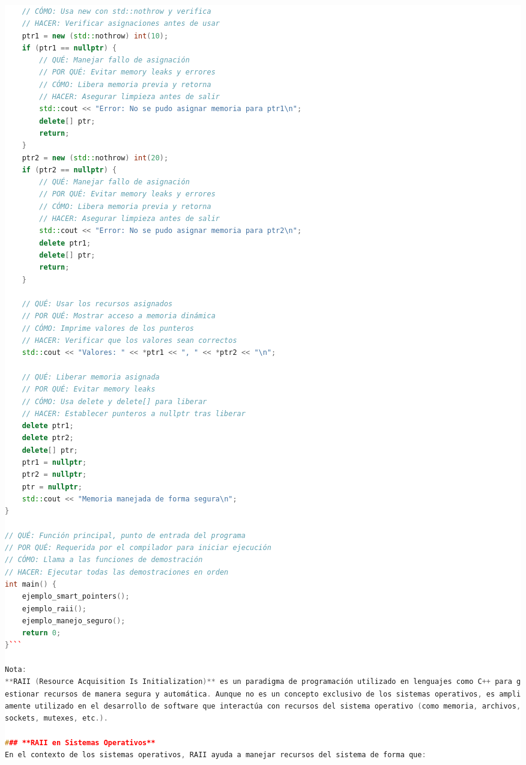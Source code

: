 ```cpp
    // CÓMO: Usa new con std::nothrow y verifica
    // HACER: Verificar asignaciones antes de usar
    ptr1 = new (std::nothrow) int(10);
    if (ptr1 == nullptr) {
        // QUÉ: Manejar fallo de asignación
        // POR QUÉ: Evitar memory leaks y errores
        // CÓMO: Libera memoria previa y retorna
        // HACER: Asegurar limpieza antes de salir
        std::cout << "Error: No se pudo asignar memoria para ptr1\n";
        delete[] ptr;
        return;
    }
    ptr2 = new (std::nothrow) int(20);
    if (ptr2 == nullptr) {
        // QUÉ: Manejar fallo de asignación
        // POR QUÉ: Evitar memory leaks y errores
        // CÓMO: Libera memoria previa y retorna
        // HACER: Asegurar limpieza antes de salir
        std::cout << "Error: No se pudo asignar memoria para ptr2\n";
        delete ptr1;
        delete[] ptr;
        return;
    }

    // QUÉ: Usar los recursos asignados
    // POR QUÉ: Mostrar acceso a memoria dinámica
    // CÓMO: Imprime valores de los punteros
    // HACER: Verificar que los valores sean correctos
    std::cout << "Valores: " << *ptr1 << ", " << *ptr2 << "\n";

    // QUÉ: Liberar memoria asignada
    // POR QUÉ: Evitar memory leaks
    // CÓMO: Usa delete y delete[] para liberar
    // HACER: Establecer punteros a nullptr tras liberar
    delete ptr1;
    delete ptr2;
    delete[] ptr;
    ptr1 = nullptr;
    ptr2 = nullptr;
    ptr = nullptr;
    std::cout << "Memoria manejada de forma segura\n";
}

// QUÉ: Función principal, punto de entrada del programa
// POR QUÉ: Requerida por el compilador para iniciar ejecución
// CÓMO: Llama a las funciones de demostración
// HACER: Ejecutar todas las demostraciones en orden
int main() {
    ejemplo_smart_pointers();
    ejemplo_raii();
    ejemplo_manejo_seguro();
    return 0;
}```

Nota: 
**RAII (Resource Acquisition Is Initialization)** es un paradigma de programación utilizado en lenguajes como C++ para gestionar recursos de manera segura y automática. Aunque no es un concepto exclusivo de los sistemas operativos, es ampliamente utilizado en el desarrollo de software que interactúa con recursos del sistema operativo (como memoria, archivos, sockets, mutexes, etc.).

### **RAII en Sistemas Operativos**
En el contexto de los sistemas operativos, RAII ayuda a manejar recursos del sistema de forma que:
```